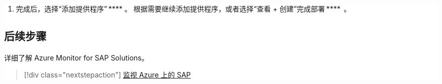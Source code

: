 1. 完成后，选择“添加提供程序” **** 。 根据需要继续添加提供程序，或者选择“查看 + 创建”完成部署 ****  。 


## <a name="next-steps"></a>后续步骤

详细了解 Azure Monitor for SAP Solutions。

> [!div class="nextstepaction"]
> [监视 Azure 上的 SAP](monitor-sap-on-azure.md)
